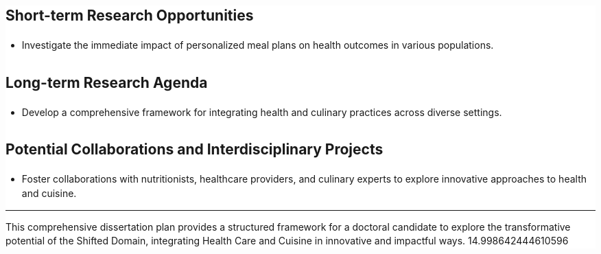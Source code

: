## Short-term Research Opportunities
- Investigate the immediate impact of personalized meal plans on health outcomes in various populations.

## Long-term Research Agenda
- Develop a comprehensive framework for integrating health and culinary practices across diverse settings.

## Potential Collaborations and Interdisciplinary Projects
- Foster collaborations with nutritionists, healthcare providers, and culinary experts to explore innovative approaches to health and cuisine.

---

This comprehensive dissertation plan provides a structured framework for a doctoral candidate to explore the transformative potential of the Shifted Domain, integrating Health Care and Cuisine in innovative and impactful ways. 14.998642444610596